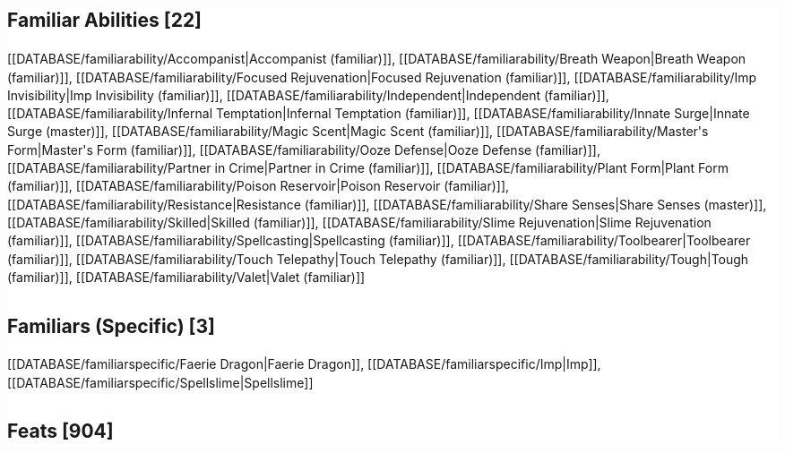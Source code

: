 ## Familiar Abilities [22]

[[DATABASE/familiarability/Accompanist|Accompanist (familiar)]], [[DATABASE/familiarability/Breath Weapon|Breath Weapon (familiar)]], [[DATABASE/familiarability/Focused Rejuvenation|Focused Rejuvenation (familiar)]], [[DATABASE/familiarability/Imp Invisibility|Imp Invisibility (familiar)]], [[DATABASE/familiarability/Independent|Independent (familiar)]], [[DATABASE/familiarability/Infernal Temptation|Infernal Temptation (familiar)]], [[DATABASE/familiarability/Innate Surge|Innate Surge (master)]], [[DATABASE/familiarability/Magic Scent|Magic Scent (familiar)]], [[DATABASE/familiarability/Master's Form|Master's Form (familiar)]], [[DATABASE/familiarability/Ooze Defense|Ooze Defense (familiar)]], [[DATABASE/familiarability/Partner in Crime|Partner in Crime (familiar)]], [[DATABASE/familiarability/Plant Form|Plant Form (familiar)]], [[DATABASE/familiarability/Poison Reservoir|Poison Reservoir (familiar)]], [[DATABASE/familiarability/Resistance|Resistance (familiar)]], [[DATABASE/familiarability/Share Senses|Share Senses (master)]], [[DATABASE/familiarability/Skilled|Skilled (familiar)]], [[DATABASE/familiarability/Slime Rejuvenation|Slime Rejuvenation (familiar)]], [[DATABASE/familiarability/Spellcasting|Spellcasting (familiar)]], [[DATABASE/familiarability/Toolbearer|Toolbearer (familiar)]], [[DATABASE/familiarability/Touch Telepathy|Touch Telepathy (familiar)]], [[DATABASE/familiarability/Tough|Tough (familiar)]], [[DATABASE/familiarability/Valet|Valet (familiar)]]

## Familiars (Specific) [3]

[[DATABASE/familiarspecific/Faerie Dragon|Faerie Dragon]], [[DATABASE/familiarspecific/Imp|Imp]], [[DATABASE/familiarspecific/Spellslime|Spellslime]]

## Feats [904]
